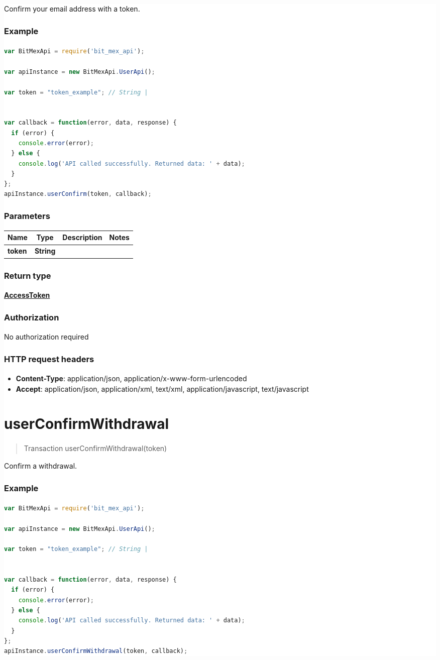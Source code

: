 Confirm your email address with a token.

### Example
```javascript
var BitMexApi = require('bit_mex_api');

var apiInstance = new BitMexApi.UserApi();

var token = "token_example"; // String | 


var callback = function(error, data, response) {
  if (error) {
    console.error(error);
  } else {
    console.log('API called successfully. Returned data: ' + data);
  }
};
apiInstance.userConfirm(token, callback);
```

### Parameters

Name | Type | Description  | Notes
------------- | ------------- | ------------- | -------------
 **token** | **String**|  | 

### Return type

[**AccessToken**](AccessToken.md)

### Authorization

No authorization required

### HTTP request headers

 - **Content-Type**: application/json, application/x-www-form-urlencoded
 - **Accept**: application/json, application/xml, text/xml, application/javascript, text/javascript

<a name="userConfirmWithdrawal"></a>
# **userConfirmWithdrawal**
> Transaction userConfirmWithdrawal(token)

Confirm a withdrawal.

### Example
```javascript
var BitMexApi = require('bit_mex_api');

var apiInstance = new BitMexApi.UserApi();

var token = "token_example"; // String | 


var callback = function(error, data, response) {
  if (error) {
    console.error(error);
  } else {
    console.log('API called successfully. Returned data: ' + data);
  }
};
apiInstance.userConfirmWithdrawal(token, callback);
```